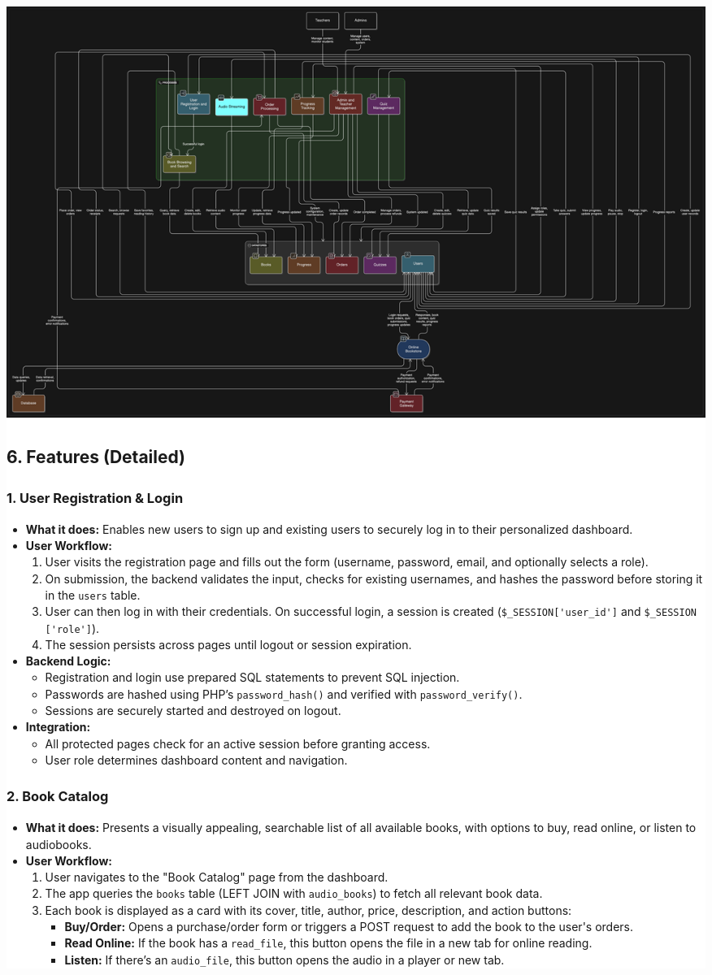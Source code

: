![data_flow_diagram](./images/data_flow_diagram.png)

## 6. Features (Detailed)

### 1. **User Registration & Login**
- **What it does:** Enables new users to sign up and existing users to securely log in to their personalized dashboard.
- **User Workflow:**
  1. User visits the registration page and fills out the form (username, password, email, and optionally selects a role).
  2. On submission, the backend validates the input, checks for existing usernames, and hashes the password before storing it in the `users` table.
  3. User can then log in with their credentials. On successful login, a session is created (`$_SESSION['user_id']` and `$_SESSION['role']`).
  4. The session persists across pages until logout or session expiration.
- **Backend Logic:**
  - Registration and login use prepared SQL statements to prevent SQL injection.
  - Passwords are hashed using PHP’s `password_hash()` and verified with `password_verify()`.
  - Sessions are securely started and destroyed on logout.
- **Integration:**
  - All protected pages check for an active session before granting access.
  - User role determines dashboard content and navigation.

### 2. **Book Catalog**
- **What it does:** Presents a visually appealing, searchable list of all available books, with options to buy, read online, or listen to audiobooks.
- **User Workflow:**
  1. User navigates to the "Book Catalog" page from the dashboard.
  2. The app queries the `books` table (LEFT JOIN with `audio_books`) to fetch all relevant book data.
  3. Each book is displayed as a card with its cover, title, author, price, description, and action buttons:
     - **Buy/Order:** Opens a purchase/order form or triggers a POST request to add the book to the user's orders.
     - **Read Online:** If the book has a `read_file`, this button opens the file in a new tab for online reading.
     - **Listen:** If there’s an `audio_file`, this button opens the audio in a player or new tab.
